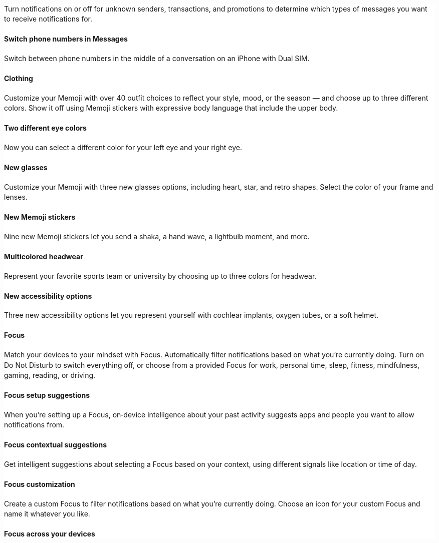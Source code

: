 Turn notifications on or off for unknown senders, transactions, and promotions to determine which types of messages you want to receive notifications for.

####  Switch phone numbers in Messages 

Switch between phone numbers in the middle of a conversation on an iPhone with Dual SIM.

####  Clothing 

Customize your Memoji with over 40 outfit choices to reflect your style, mood, or the season — and choose up to three different colors. Show it off using Memoji stickers with expressive body language that include the upper body.

####  Two different eye colors 

Now you can select a different color for your left eye and your right eye.

####  New glasses 

Customize your Memoji with three new glasses options, including heart, star, and retro shapes. Select the color of your frame and lenses.

####  New Memoji stickers 

Nine new Memoji stickers let you send a shaka, a hand wave, a lightbulb moment, and more.

####  Multicolored headwear 

Represent your favorite sports team or university by choosing up to three colors for headwear.

####  New accessibility options 

Three new accessibility options let you represent yourself with cochlear implants, oxygen tubes, or a soft helmet.

####  Focus 

Match your devices to your mindset with Focus. Automatically filter notifications based on what you’re currently doing. Turn on Do Not Disturb to switch everything off, or choose from a provided Focus for work, personal time, sleep, fitness, mindfulness, gaming, reading, or driving.

####  Focus setup suggestions 

When you’re setting up a Focus, on‑device intelligence about your past activity suggests apps and people you want to allow notifications from.

####  Focus contextual suggestions 

Get intelligent suggestions about selecting a Focus based on your context, using different signals like location or time of day.

####  Focus customization 

Create a custom Focus to filter notifications based on what you’re currently doing. Choose an icon for your custom Focus and name it whatever you like.

####  Focus across your devices 
